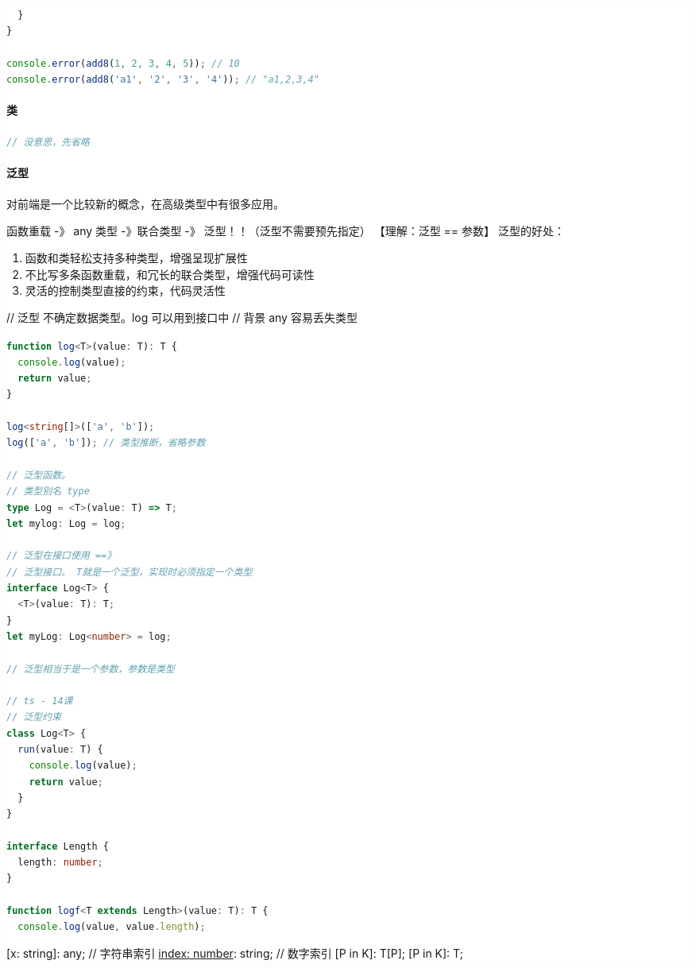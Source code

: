```ts
  }
}

console.error(add8(1, 2, 3, 4, 5)); // 10
console.error(add8('a1', '2', '3', '4')); // "a1,2,3,4"
```

#### 类

```ts
// 没意思，先省略
```

#### 泛型

对前端是一个比较新的概念，在高级类型中有很多应用。

函数重载 -》 any 类型 -》联合类型 -》 泛型！！（泛型不需要预先指定）
【理解：泛型 == 参数】
泛型的好处：

1. 函数和类轻松支持多种类型，增强呈现扩展性
2. 不比写多条函数重载，和冗长的联合类型，增强代码可读性
3. 灵活的控制类型直接的约束，代码灵活性

// 泛型 不确定数据类型。log<T> 可以用到接口中
// 背景 any 容易丢失类型

```ts
function log<T>(value: T): T {
  console.log(value);
  return value;
}

log<string[]>(['a', 'b']);
log(['a', 'b']); // 类型推断，省略参数

// 泛型函数。
// 类型别名 type
type Log = <T>(value: T) => T;
let mylog: Log = log;

// 泛型在接口使用 ==》
// 泛型接口。 T就是一个泛型，实现时必须指定一个类型
interface Log<T> {
  <T>(value: T): T;
}
let myLog: Log<number> = log;

// 泛型相当于是一个参数，参数是类型

// ts - 14课
// 泛型约束
class Log<T> {
  run(value: T) {
    console.log(value);
    return value;
  }
}

interface Length {
  length: number;
}

function logf<T extends Length>(value: T): T {
  console.log(value, value.length);
```

  [index: number]: string;
  [x: string]: any; // 字符串索引
  [index: number]: string; // 数字索引
  [P in K]: T[P];
  [P in K]: T;